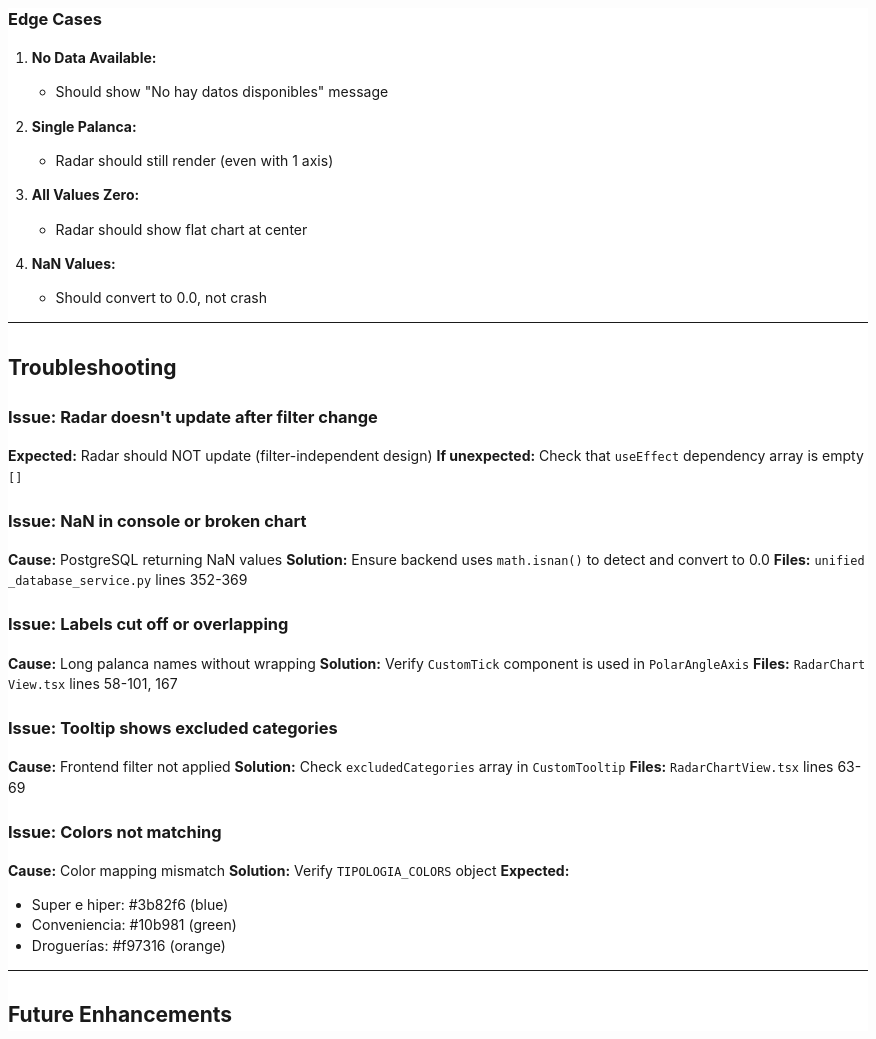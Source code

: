 ### Edge Cases

1. **No Data Available:**
   - Should show "No hay datos disponibles" message

2. **Single Palanca:**
   - Radar should still render (even with 1 axis)

3. **All Values Zero:**
   - Radar should show flat chart at center

4. **NaN Values:**
   - Should convert to 0.0, not crash

---

## Troubleshooting

### Issue: Radar doesn't update after filter change

**Expected:** Radar should NOT update (filter-independent design)
**If unexpected:** Check that `useEffect` dependency array is empty `[]`

### Issue: NaN in console or broken chart

**Cause:** PostgreSQL returning NaN values
**Solution:** Ensure backend uses `math.isnan()` to detect and convert to 0.0
**Files:** `unified_database_service.py` lines 352-369

### Issue: Labels cut off or overlapping

**Cause:** Long palanca names without wrapping
**Solution:** Verify `CustomTick` component is used in `PolarAngleAxis`
**Files:** `RadarChartView.tsx` lines 58-101, 167

### Issue: Tooltip shows excluded categories

**Cause:** Frontend filter not applied
**Solution:** Check `excludedCategories` array in `CustomTooltip`
**Files:** `RadarChartView.tsx` lines 63-69

### Issue: Colors not matching

**Cause:** Color mapping mismatch
**Solution:** Verify `TIPOLOGIA_COLORS` object
**Expected:**
- Super e hiper: #3b82f6 (blue)
- Conveniencia: #10b981 (green)
- Droguerías: #f97316 (orange)

---

## Future Enhancements
